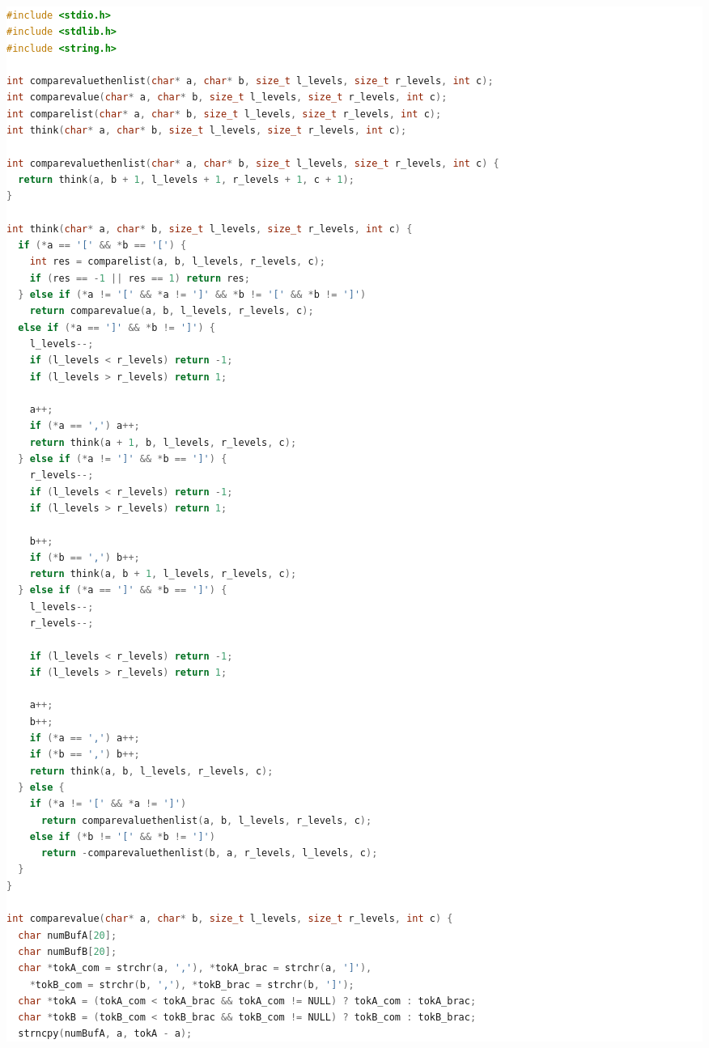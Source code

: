 ```c
#include <stdio.h>
#include <stdlib.h>
#include <string.h>

int comparevaluethenlist(char* a, char* b, size_t l_levels, size_t r_levels, int c);
int comparevalue(char* a, char* b, size_t l_levels, size_t r_levels, int c);
int comparelist(char* a, char* b, size_t l_levels, size_t r_levels, int c);
int think(char* a, char* b, size_t l_levels, size_t r_levels, int c);

int comparevaluethenlist(char* a, char* b, size_t l_levels, size_t r_levels, int c) {
  return think(a, b + 1, l_levels + 1, r_levels + 1, c + 1);
}

int think(char* a, char* b, size_t l_levels, size_t r_levels, int c) {
  if (*a == '[' && *b == '[') {
    int res = comparelist(a, b, l_levels, r_levels, c);
    if (res == -1 || res == 1) return res;
  } else if (*a != '[' && *a != ']' && *b != '[' && *b != ']')
    return comparevalue(a, b, l_levels, r_levels, c);
  else if (*a == ']' && *b != ']') {
    l_levels--;
    if (l_levels < r_levels) return -1;
    if (l_levels > r_levels) return 1;

    a++;
    if (*a == ',') a++;
    return think(a + 1, b, l_levels, r_levels, c);
  } else if (*a != ']' && *b == ']') {
    r_levels--;
    if (l_levels < r_levels) return -1;
    if (l_levels > r_levels) return 1;

    b++;
    if (*b == ',') b++;
    return think(a, b + 1, l_levels, r_levels, c);
  } else if (*a == ']' && *b == ']') {
    l_levels--;
    r_levels--;

    if (l_levels < r_levels) return -1;
    if (l_levels > r_levels) return 1;

    a++;
    b++;
    if (*a == ',') a++;
    if (*b == ',') b++;
    return think(a, b, l_levels, r_levels, c);
  } else {
    if (*a != '[' && *a != ']')
      return comparevaluethenlist(a, b, l_levels, r_levels, c);
    else if (*b != '[' && *b != ']')
      return -comparevaluethenlist(b, a, r_levels, l_levels, c);
  }
}

int comparevalue(char* a, char* b, size_t l_levels, size_t r_levels, int c) {
  char numBufA[20];
  char numBufB[20];
  char *tokA_com = strchr(a, ','), *tokA_brac = strchr(a, ']'), 
    *tokB_com = strchr(b, ','), *tokB_brac = strchr(b, ']');
  char *tokA = (tokA_com < tokA_brac && tokA_com != NULL) ? tokA_com : tokA_brac;
  char *tokB = (tokB_com < tokB_brac && tokB_com != NULL) ? tokB_com : tokB_brac;
  strncpy(numBufA, a, tokA - a);
```